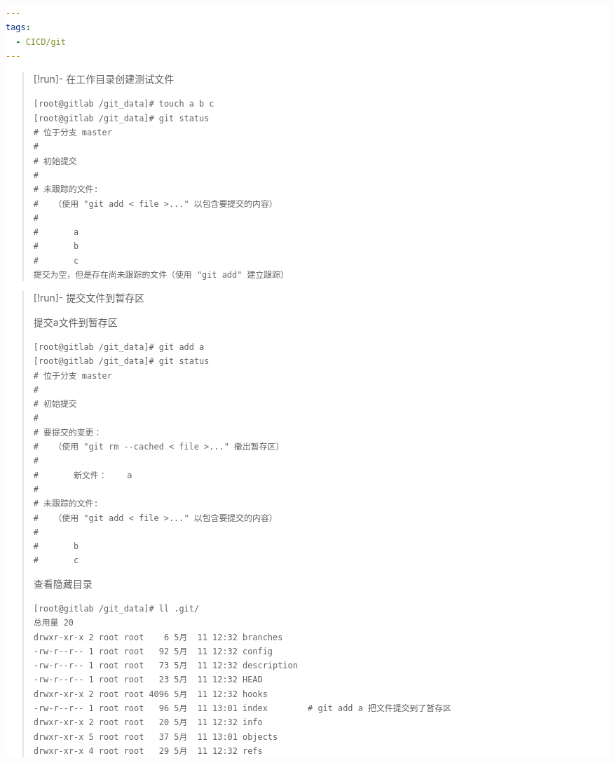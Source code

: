 ```yaml
---
tags:
  - CICD/git
---
```


> [!run]- 在工作目录创建测试文件
> 
> 
> ```plain
> [root@gitlab /git_data]# touch a b c 
> [root@gitlab /git_data]# git status
> # 位于分支 master
> #
> # 初始提交
> #
> # 未跟踪的文件:
> #   （使用 "git add < file >..." 以包含要提交的内容）
> #
> #       a
> #       b
> #       c
> 提交为空，但是存在尚未跟踪的文件（使用 "git add" 建立跟踪）
> ```

> [!run]- 提交文件到暂存区
> 
> 
> 提交a文件到暂存区
> 
> ```plain
> [root@gitlab /git_data]# git add a
> [root@gitlab /git_data]# git status
> # 位于分支 master
> #
> # 初始提交
> #
> # 要提交的变更：
> #   （使用 "git rm --cached < file >..." 撤出暂存区）
> #
> #       新文件：    a
> #
> # 未跟踪的文件:
> #   （使用 "git add < file >..." 以包含要提交的内容）
> #
> #       b
> #       c
> ```
> 
> 查看隐藏目录
> 
> ```plain
> [root@gitlab /git_data]# ll .git/
> 总用量 20
> drwxr-xr-x 2 root root    6 5月  11 12:32 branches
> -rw-r--r-- 1 root root   92 5月  11 12:32 config
> -rw-r--r-- 1 root root   73 5月  11 12:32 description
> -rw-r--r-- 1 root root   23 5月  11 12:32 HEAD
> drwxr-xr-x 2 root root 4096 5月  11 12:32 hooks
> -rw-r--r-- 1 root root   96 5月  11 13:01 index        # git add a 把文件提交到了暂存区
> drwxr-xr-x 2 root root   20 5月  11 12:32 info
> drwxr-xr-x 5 root root   37 5月  11 13:01 objects
> drwxr-xr-x 4 root root   29 5月  11 12:32 refs